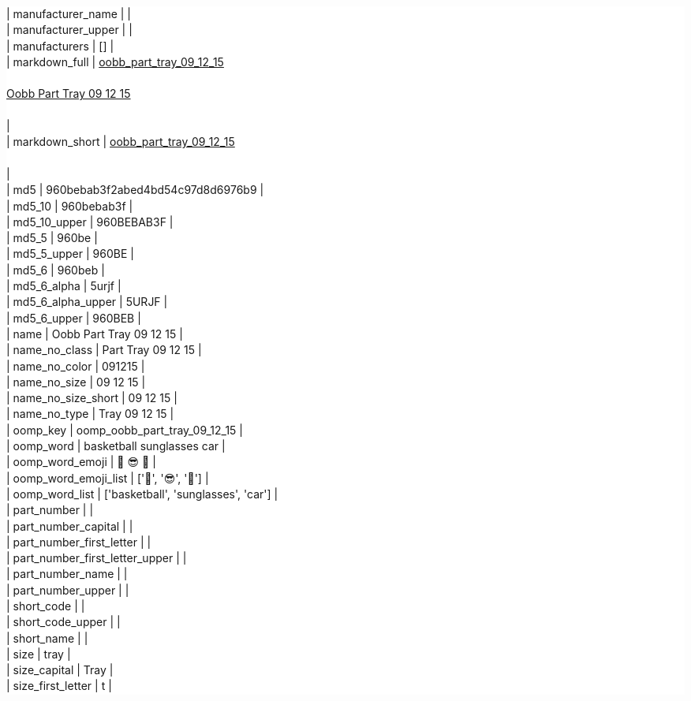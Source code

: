 | manufacturer_name |  |  
| manufacturer_upper |  |  
| manufacturers | [] |  
| markdown_full | [oobb_part_tray_09_12_15](https://github.com/oomlout/oomlout_oomp_current_version_messy/tree/main/parts/oobb_part_tray_09_12_15)<br>[](https://github.com/oomlout/oomlout_oomp_current_version_messy/tree/main/parts/oobb_part_tray_09_12_15)<br>[Oobb Part Tray 09 12 15](https://github.com/oomlout/oomlout_oomp_current_version_messy/tree/main/parts/oobb_part_tray_09_12_15)<br><br> |  
| markdown_short | [oobb_part_tray_09_12_15](https://github.com/oomlout/oomlout_oomp_current_version_messy/tree/main/parts/oobb_part_tray_09_12_15)<br><br> |  
| md5 | 960bebab3f2abed4bd54c97d8d6976b9 |  
| md5_10 | 960bebab3f |  
| md5_10_upper | 960BEBAB3F |  
| md5_5 | 960be |  
| md5_5_upper | 960BE |  
| md5_6 | 960beb |  
| md5_6_alpha | 5urjf |  
| md5_6_alpha_upper | 5URJF |  
| md5_6_upper | 960BEB |  
| name | Oobb Part Tray 09 12 15 |  
| name_no_class | Part Tray 09 12 15 |  
| name_no_color | 091215 |  
| name_no_size | 09 12 15 |  
| name_no_size_short | 09 12 15 |  
| name_no_type | Tray 09 12 15 |  
| oomp_key | oomp_oobb_part_tray_09_12_15 |  
| oomp_word | basketball sunglasses car |  
| oomp_word_emoji | :basketball: :sunglasses: :car: |  
| oomp_word_emoji_list | [':basketball:', ':sunglasses:', ':car:'] |  
| oomp_word_list | ['basketball', 'sunglasses', 'car'] |  
| part_number |  |  
| part_number_capital |  |  
| part_number_first_letter |  |  
| part_number_first_letter_upper |  |  
| part_number_name |  |  
| part_number_upper |  |  
| short_code |  |  
| short_code_upper |  |  
| short_name |  |  
| size | tray |  
| size_capital | Tray |  
| size_first_letter | t |  